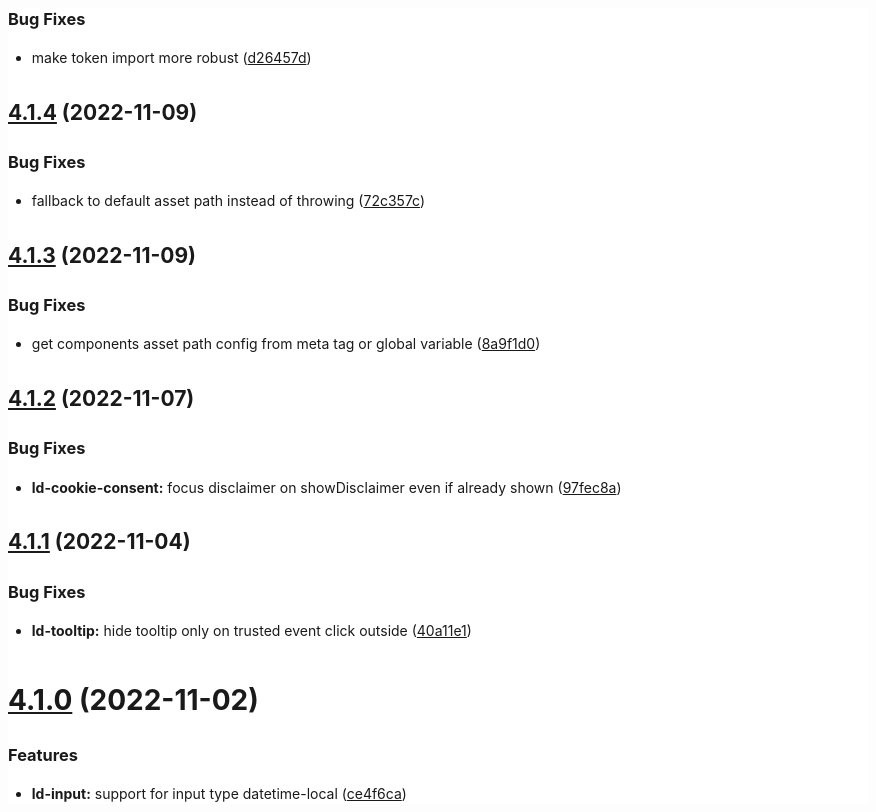 
### Bug Fixes

* make token import more robust ([d26457d](https://github.com/emdgroup-liquid/liquid/commit/d26457da38d8a0dae8998015d1c1b9f6b1f8482a))

## [4.1.4](https://github.com/emdgroup-liquid/liquid/compare/v4.1.3...v4.1.4) (2022-11-09)


### Bug Fixes

* fallback to default asset path instead of throwing ([72c357c](https://github.com/emdgroup-liquid/liquid/commit/72c357cb5cd5dd807760c3cbd8575b0a57b7b191))

## [4.1.3](https://github.com/emdgroup-liquid/liquid/compare/v4.1.2...v4.1.3) (2022-11-09)


### Bug Fixes

* get components asset path config from meta tag or global variable ([8a9f1d0](https://github.com/emdgroup-liquid/liquid/commit/8a9f1d06f6fee81a337f36677c680de886bdaa03))

## [4.1.2](https://github.com/emdgroup-liquid/liquid/compare/v4.1.1...v4.1.2) (2022-11-07)


### Bug Fixes

* **ld-cookie-consent:** focus disclaimer on showDisclaimer even if already shown ([97fec8a](https://github.com/emdgroup-liquid/liquid/commit/97fec8ad7cd8a3870a9ca132bb1d305e4ed111f1))

## [4.1.1](https://github.com/emdgroup-liquid/liquid/compare/v4.1.0...v4.1.1) (2022-11-04)


### Bug Fixes

* **ld-tooltip:** hide tooltip only on trusted event click outside ([40a11e1](https://github.com/emdgroup-liquid/liquid/commit/40a11e1913e296b2dead6ae72dfe8424efbaf809))

# [4.1.0](https://github.com/emdgroup-liquid/liquid/compare/v4.0.3...v4.1.0) (2022-11-02)


### Features

* **ld-input:** support for input type datetime-local ([ce4f6ca](https://github.com/emdgroup-liquid/liquid/commit/ce4f6cae520c47c36050dfa97dd828d652091aff))
